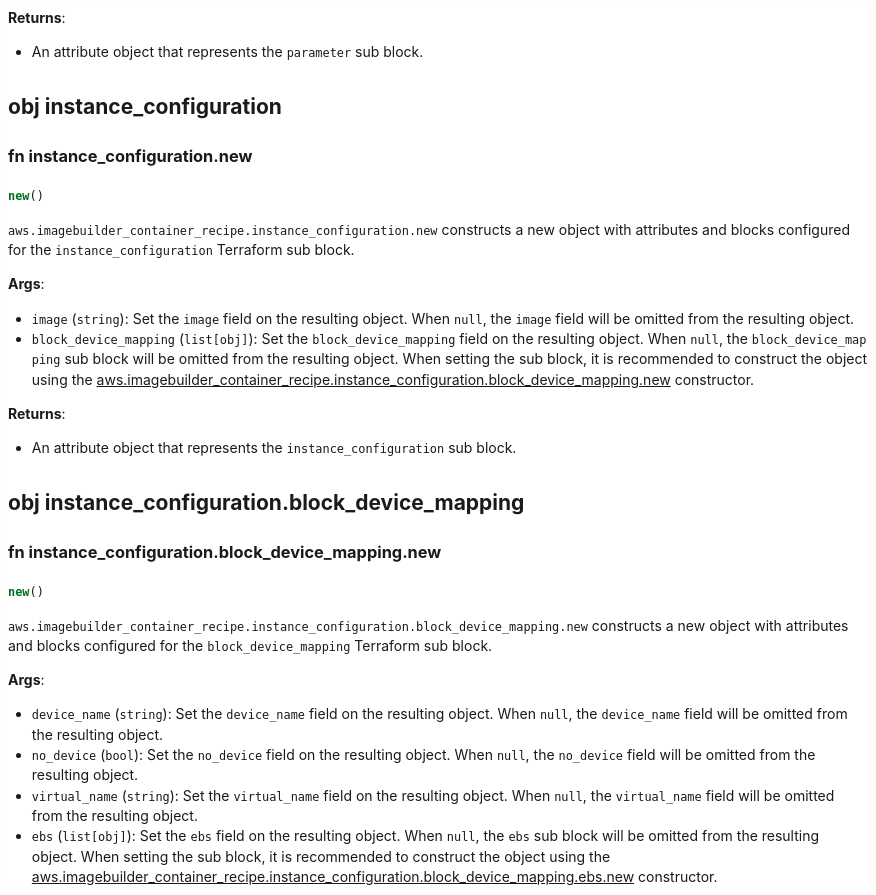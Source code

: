 **Returns**:
  - An attribute object that represents the `parameter` sub block.


## obj instance_configuration



### fn instance_configuration.new

```ts
new()
```


`aws.imagebuilder_container_recipe.instance_configuration.new` constructs a new object with attributes and blocks configured for the `instance_configuration`
Terraform sub block.



**Args**:
  - `image` (`string`): Set the `image` field on the resulting object. When `null`, the `image` field will be omitted from the resulting object.
  - `block_device_mapping` (`list[obj]`): Set the `block_device_mapping` field on the resulting object. When `null`, the `block_device_mapping` sub block will be omitted from the resulting object. When setting the sub block, it is recommended to construct the object using the [aws.imagebuilder_container_recipe.instance_configuration.block_device_mapping.new](#fn-instance_configurationblock_device_mappingnew) constructor.

**Returns**:
  - An attribute object that represents the `instance_configuration` sub block.


## obj instance_configuration.block_device_mapping



### fn instance_configuration.block_device_mapping.new

```ts
new()
```


`aws.imagebuilder_container_recipe.instance_configuration.block_device_mapping.new` constructs a new object with attributes and blocks configured for the `block_device_mapping`
Terraform sub block.



**Args**:
  - `device_name` (`string`): Set the `device_name` field on the resulting object. When `null`, the `device_name` field will be omitted from the resulting object.
  - `no_device` (`bool`): Set the `no_device` field on the resulting object. When `null`, the `no_device` field will be omitted from the resulting object.
  - `virtual_name` (`string`): Set the `virtual_name` field on the resulting object. When `null`, the `virtual_name` field will be omitted from the resulting object.
  - `ebs` (`list[obj]`): Set the `ebs` field on the resulting object. When `null`, the `ebs` sub block will be omitted from the resulting object. When setting the sub block, it is recommended to construct the object using the [aws.imagebuilder_container_recipe.instance_configuration.block_device_mapping.ebs.new](#fn-instance_configurationinstance_configurationebsnew) constructor.

